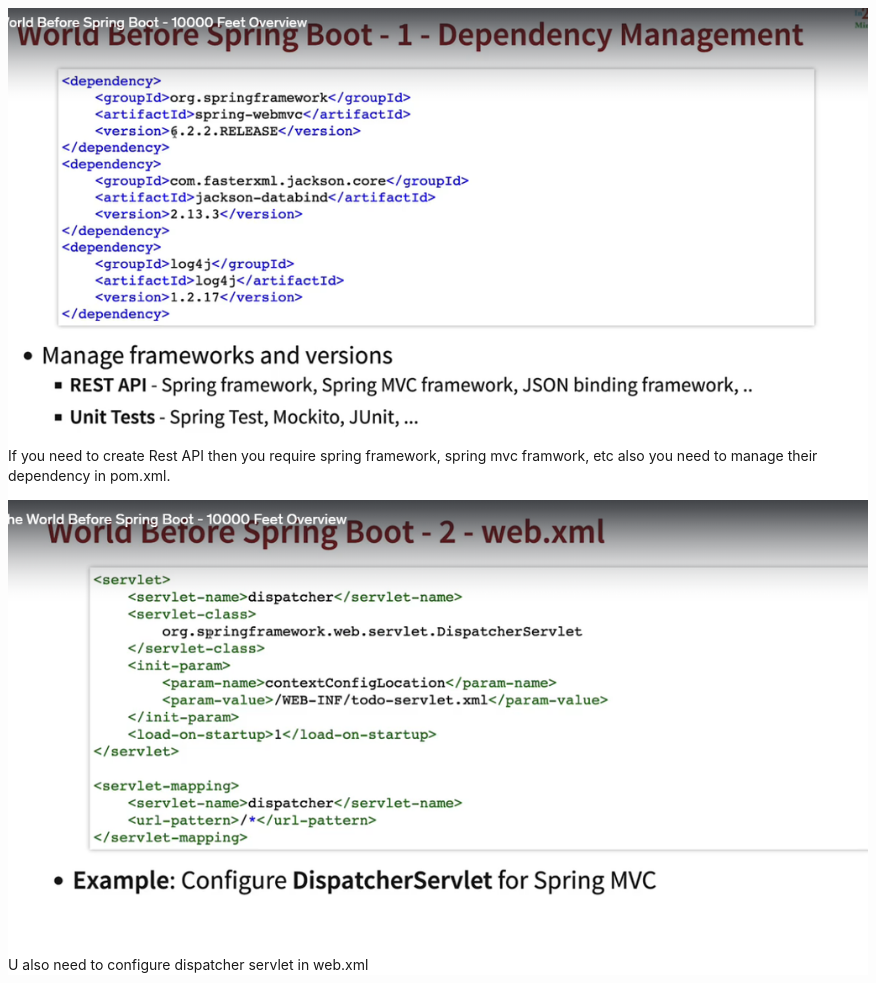 ![  ](image-47.png)  
If you need to create Rest API then you require spring framework, spring mvc framwork, etc also you need to manage their dependency in pom.xml.

![Alt text](image-48.png) 
U also need to configure dispatcher servlet in web.xml
